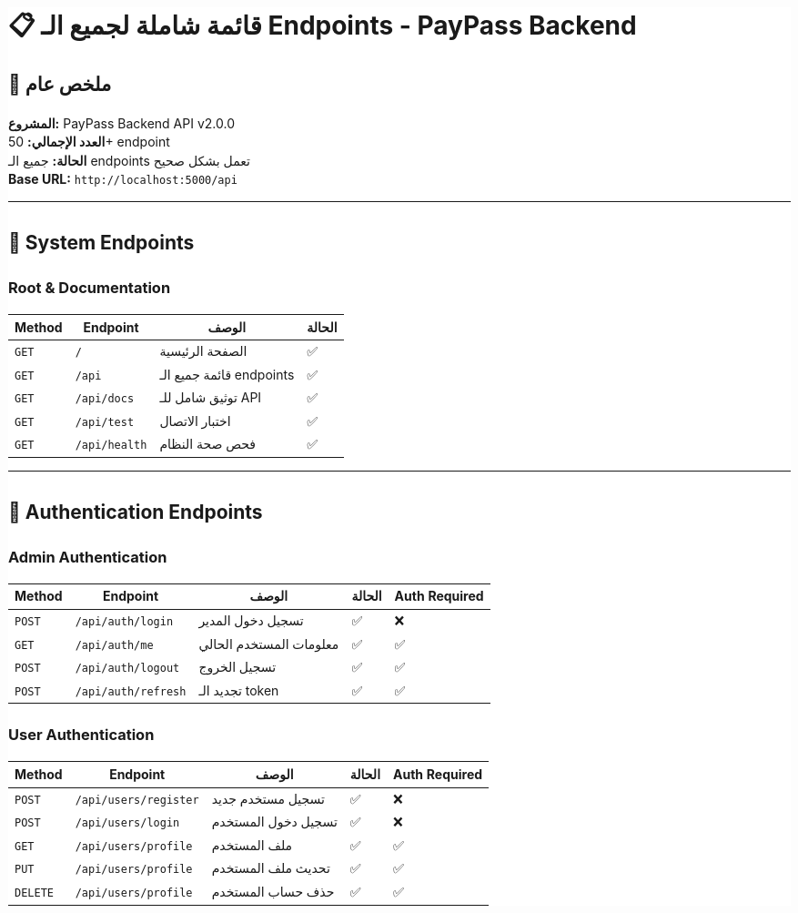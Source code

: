 # 📋 قائمة شاملة لجميع الـ Endpoints - PayPass Backend

## 🎯 ملخص عام

**المشروع:** PayPass Backend API v2.0.0  
**العدد الإجمالي:** 50+ endpoint  
**الحالة:** جميع الـ endpoints تعمل بشكل صحيح  
**Base URL:** `http://localhost:5000/api`  

---

## 🔗 System Endpoints

### **Root & Documentation**
| Method | Endpoint | الوصف | الحالة |
|--------|----------|-------|--------|
| `GET` | `/` | الصفحة الرئيسية | ✅ |
| `GET` | `/api` | قائمة جميع الـ endpoints | ✅ |
| `GET` | `/api/docs` | توثيق شامل للـ API | ✅ |
| `GET` | `/api/test` | اختبار الاتصال | ✅ |
| `GET` | `/api/health` | فحص صحة النظام | ✅ |

---

## 🔐 Authentication Endpoints

### **Admin Authentication**
| Method | Endpoint | الوصف | الحالة | Auth Required |
|--------|----------|-------|--------|---------------|
| `POST` | `/api/auth/login` | تسجيل دخول المدير | ✅ | ❌ |
| `GET` | `/api/auth/me` | معلومات المستخدم الحالي | ✅ | ✅ |
| `POST` | `/api/auth/logout` | تسجيل الخروج | ✅ | ✅ |
| `POST` | `/api/auth/refresh` | تجديد الـ token | ✅ | ✅ |

### **User Authentication**
| Method | Endpoint | الوصف | الحالة | Auth Required |
|--------|----------|-------|--------|---------------|
| `POST` | `/api/users/register` | تسجيل مستخدم جديد | ✅ | ❌ |
| `POST` | `/api/users/login` | تسجيل دخول المستخدم | ✅ | ❌ |
| `GET` | `/api/users/profile` | ملف المستخدم | ✅ | ✅ |
| `PUT` | `/api/users/profile` | تحديث ملف المستخدم | ✅ | ✅ |
| `DELETE` | `/api/users/profile` | حذف حساب المستخدم | ✅ | ✅ |
